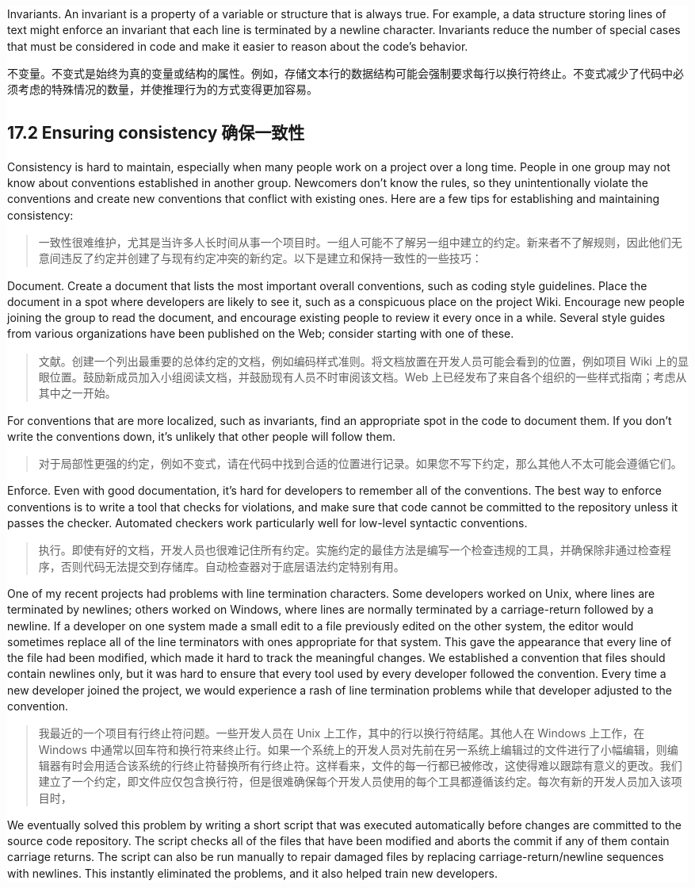 Invariants. An invariant is a property of a variable or structure that is always true. For example, a data structure storing lines of text might enforce an invariant that each line is terminated by a newline character. Invariants reduce the number of special cases that must be considered in code and make it easier to reason about the code’s behavior.

不变量。不变式是始终为真的变量或结构的属性。例如，存储文本行的数据结构可能会强制要求每行以换行符终止。不变式减少了代码中必须考虑的特殊情况的数量，并使推理行为的方式变得更加容易。

## 17.2 Ensuring consistency 确保一致性

Consistency is hard to maintain, especially when many people work on a project over a long time. People in one group may not know about conventions established in another group. Newcomers don’t know the rules, so they unintentionally violate the conventions and create new conventions that conflict with existing ones. Here are a few tips for establishing and maintaining consistency:

> 一致性很难维护，尤其是当许多人长时间从事一个项目时。一组人可能不了解另一组中建立的约定。新来者不了解规则，因此他们无意间违反了约定并创建了与现有约定冲突的新约定。以下是建立和保持一致性的一些技巧：

Document. Create a document that lists the most important overall conventions, such as coding style guidelines. Place the document in a spot where developers are likely to see it, such as a conspicuous place on the project Wiki. Encourage new people joining the group to read the document, and encourage existing people to review it every once in a while. Several style guides from various organizations have been published on the Web; consider starting with one of these.

> 文献。创建一个列出最重要的总体约定的文档，例如编码样式准则。将文档放置在开发人员可能会看到的位置，例如项目 Wiki 上的显眼位置。鼓励新成员加入小组阅读文档，并鼓励现有人员不时审阅该文档。Web 上已经发布了来自各个组织的一些样式指南；考虑从其中之一开始。

For conventions that are more localized, such as invariants, find an appropriate spot in the code to document them. If you don’t write the conventions down, it’s unlikely that other people will follow them.

> 对于局部性更强的约定，例如不变式，请在代码中找到合适的位置进行记录。如果您不写下约定，那么其他人不太可能会遵循它们。

Enforce. Even with good documentation, it’s hard for developers to remember all of the conventions. The best way to enforce conventions is to write a tool that checks for violations, and make sure that code cannot be committed to the repository unless it passes the checker. Automated checkers work particularly well for low-level syntactic conventions.

> 执行。即使有好的文档，开发人员也很难记住所有约定。实施约定的最佳方法是编写一个检查违规的工具，并确保除非通过检查程序，否则代码无法提交到存储库。自动检查器对于底层语法约定特别有用。

One of my recent projects had problems with line termination characters. Some developers worked on Unix, where lines are terminated by newlines; others worked on Windows, where lines are normally terminated by a carriage-return followed by a newline. If a developer on one system made a small edit to a file previously edited on the other system, the editor would sometimes replace all of the line terminators with ones appropriate for that system. This gave the appearance that every line of the file had been modified, which made it hard to track the meaningful changes. We established a convention that files should contain newlines only, but it was hard to ensure that every tool used by every developer followed the convention. Every time a new developer joined the project, we would experience a rash of line termination problems while that developer adjusted to the convention.

> 我最近的一个项目有行终止符问题。一些开发人员在 Unix 上工作，其中的行以换行符结尾。其他人在 Windows 上工作，在 Windows 中通常以回车符和换行符来终止行。如果一个系统上的开发人员对先前在另一系统上编辑过的文件进行了小幅编辑，则编辑器有时会用适合该系统的行终止符替换所有行终止符。这样看来，文件的每一行都已被修改，这使得难以跟踪有意义的更改。我们建立了一个约定，即文件应仅包含换行符，但是很难确保每个开发人员使用的每个工具都遵循该约定。每次有新的开发人员加入该项目时，

We eventually solved this problem by writing a short script that was executed automatically before changes are committed to the source code repository. The script checks all of the files that have been modified and aborts the commit if any of them contain carriage returns. The script can also be run manually to repair damaged files by replacing carriage-return/newline sequences with newlines. This instantly eliminated the problems, and it also helped train new developers.
